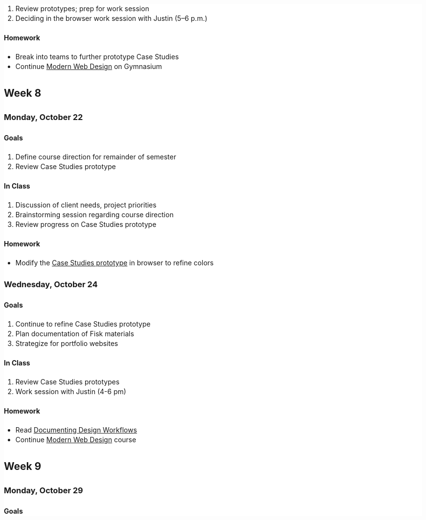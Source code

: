 1. Review prototypes; prep for work session
2. Deciding in the browser work session with Justin (5–6 p.m.)

#### Homework

- Break into teams to further prototype Case Studies
- Continue [Modern Web Design](https://thegymnasium.com/courses/GYM/107/0/about) on Gymnasium

## Week 8

### Monday, October 22

#### Goals

1. Define course direction for remainder of semester
2. Review Case Studies prototype 

#### In Class

1. Discussion of client needs, project priorities
2. Brainstorming session regarding course direction
3. Review progress on Case Studies prototype

#### Homework

- Modify the [Case Studies prototype](https://github.com/chimaxine/xlfisk_prototypes) in browser to refine colors

### Wednesday, October 24

#### Goals

1. Continue to refine Case Studies prototype 
2. Plan documentation of Fisk materials
3. Strategize for portfolio websites

#### In Class

1. Review Case Studies prototypes 
2. Work session with Justin (4-6 pm)

#### Homework

- Read [Documenting Design Workflows](https://medium.com/livefront/documenting-design-workflows-6146495d1b52)
- Continue [Modern Web Design](https://thegymnasium.com/courses/GYM/107/0/about) course

## Week 9

### Monday, October 29

#### Goals
